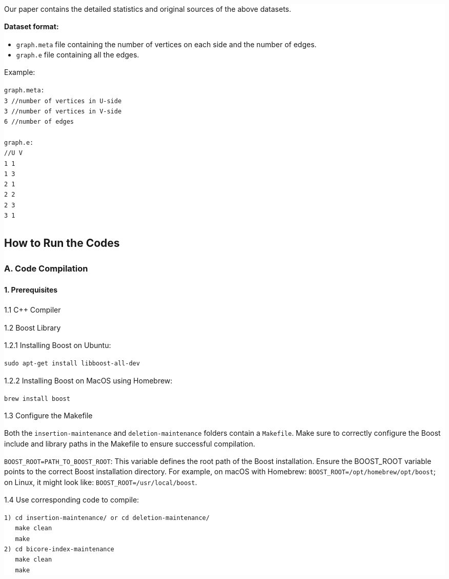 Our paper contains the detailed statistics and original sources of the above datasets.

**Dataset format:** 

- `graph.meta` file containing the number of vertices on each side and the number of edges.
- `graph.e` file containing all the edges.

Example:

```
graph.meta:
3 //number of vertices in U-side
3 //number of vertices in V-side
6 //number of edges

graph.e:
//U V
1 1
1 3
2 1
2 2
2 3
3 1
```



## How to Run the Codes

### A. Code Compilation
#### 1. Prerequisites

1.1 C++ Compiler

1.2 Boost Library

1.2.1 Installing Boost on Ubuntu:

    sudo apt-get install libboost-all-dev
  
1.2.2 Installing Boost on MacOS using Homebrew:
     
    brew install boost

1.3 Configure the Makefile

Both the `insertion-maintenance` and `deletion-maintenance` folders contain a `Makefile`. Make sure to correctly configure the Boost include and library paths in the Makefile to ensure successful compilation.

`BOOST_ROOT=PATH_TO_BOOST_ROOT`: This variable defines the root path of the Boost installation. Ensure the BOOST_ROOT variable points to the correct Boost installation directory. For example, on macOS with Homebrew: `BOOST_ROOT=/opt/homebrew/opt/boost`; on Linux, it might look like: `BOOST_ROOT=/usr/local/boost`.

1.4 Use corresponding code to compile:

    1) cd insertion-maintenance/ or cd deletion-maintenance/
       make clean
       make
    2) cd bicore-index-maintenance
       make clean
       make
